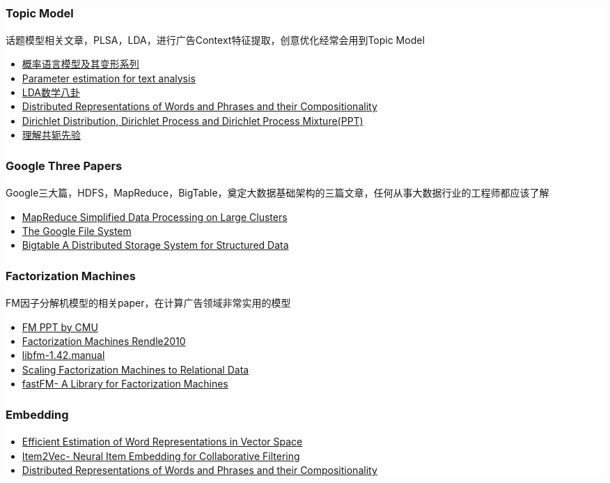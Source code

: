 ### Topic Model
话题模型相关文章，PLSA，LDA，进行广告Context特征提取，创意优化经常会用到Topic Model
* [概率语言模型及其变形系列](https://github.com/wzhe06/Ad-papers/blob/master/Topic%20Model/%E6%A6%82%E7%8E%87%E8%AF%AD%E8%A8%80%E6%A8%A1%E5%9E%8B%E5%8F%8A%E5%85%B6%E5%8F%98%E5%BD%A2%E7%B3%BB%E5%88%97.pdf) <br />
* [Parameter estimation for text analysis](https://github.com/wzhe06/Ad-papers/blob/master/Topic%20Model/Parameter%20estimation%20for%20text%20analysis.pdf) <br />
* [LDA数学八卦](https://github.com/wzhe06/Ad-papers/blob/master/Topic%20Model/LDA%E6%95%B0%E5%AD%A6%E5%85%AB%E5%8D%A6.pdf) <br />
* [Distributed Representations of Words and Phrases and their Compositionality](https://github.com/wzhe06/Ad-papers/blob/master/Topic%20Model/Distributed%20Representations%20of%20Words%20and%20Phrases%20and%20their%20Compositionality.pdf) <br />
* [Dirichlet Distribution, Dirichlet Process and Dirichlet Process Mixture(PPT)](https://github.com/wzhe06/Ad-papers/blob/master/Topic%20Model/Dirichlet%20Distribution%2C%20Dirichlet%20Process%20and%20Dirichlet%20Process%20Mixture%28PPT%29.pdf) <br />
* [理解共轭先验](https://github.com/wzhe06/Ad-papers/blob/master/Topic%20Model/%E7%90%86%E8%A7%A3%E5%85%B1%E8%BD%AD%E5%85%88%E9%AA%8C.pdf) <br />

### Google Three Papers
Google三大篇，HDFS，MapReduce，BigTable，奠定大数据基础架构的三篇文章，任何从事大数据行业的工程师都应该了解
* [MapReduce Simplified Data Processing on Large Clusters](https://github.com/wzhe06/Ad-papers/blob/master/Google%20Three%20Papers/MapReduce%20Simplified%20Data%20Processing%20on%20Large%20Clusters.pdf) <br />
* [The Google File System](https://github.com/wzhe06/Ad-papers/blob/master/Google%20Three%20Papers/The%20Google%20File%20System.pdf) <br />
* [Bigtable A Distributed Storage System for Structured Data](https://github.com/wzhe06/Ad-papers/blob/master/Google%20Three%20Papers/Bigtable%20A%20Distributed%20Storage%20System%20for%20Structured%20Data.pdf) <br />

### Factorization Machines
FM因子分解机模型的相关paper，在计算广告领域非常实用的模型
* [FM PPT by CMU](https://github.com/wzhe06/Ad-papers/blob/master/Factorization%20Machines/FM%20PPT%20by%20CMU.pdf) <br />
* [Factorization Machines Rendle2010](https://github.com/wzhe06/Ad-papers/blob/master/Factorization%20Machines/Factorization%20Machines%20Rendle2010.pdf) <br />
* [libfm-1.42.manual](https://github.com/wzhe06/Ad-papers/blob/master/Factorization%20Machines/libfm-1.42.manual.pdf) <br />
* [Scaling Factorization Machines to Relational Data](https://github.com/wzhe06/Ad-papers/blob/master/Factorization%20Machines/Scaling%20Factorization%20Machines%20to%20Relational%20Data.pdf) <br />
* [fastFM- A Library for Factorization Machines](https://github.com/wzhe06/Ad-papers/blob/master/Factorization%20Machines/fastFM-%20A%20Library%20for%20Factorization%20Machines.pdf) <br />

### Embedding
* [Efficient Estimation of Word Representations in Vector Space](https://github.com/wzhe06/Ad-papers/blob/master/Embedding/Efficient%20Estimation%20of%20Word%20Representations%20in%20Vector%20Space.pdf) <br />
* [Item2Vec- Neural Item Embedding for Collaborative Filtering](https://github.com/wzhe06/Ad-papers/blob/master/Embedding/Item2Vec-%20Neural%20Item%20Embedding%20for%20Collaborative%20Filtering.pdf) <br />
* [Distributed Representations of Words and Phrases and their Compositionality](https://github.com/wzhe06/Ad-papers/blob/master/Embedding/Distributed%20Representations%20of%20Words%20and%20Phrases%20and%20their%20Compositionality.pdf) <br />

